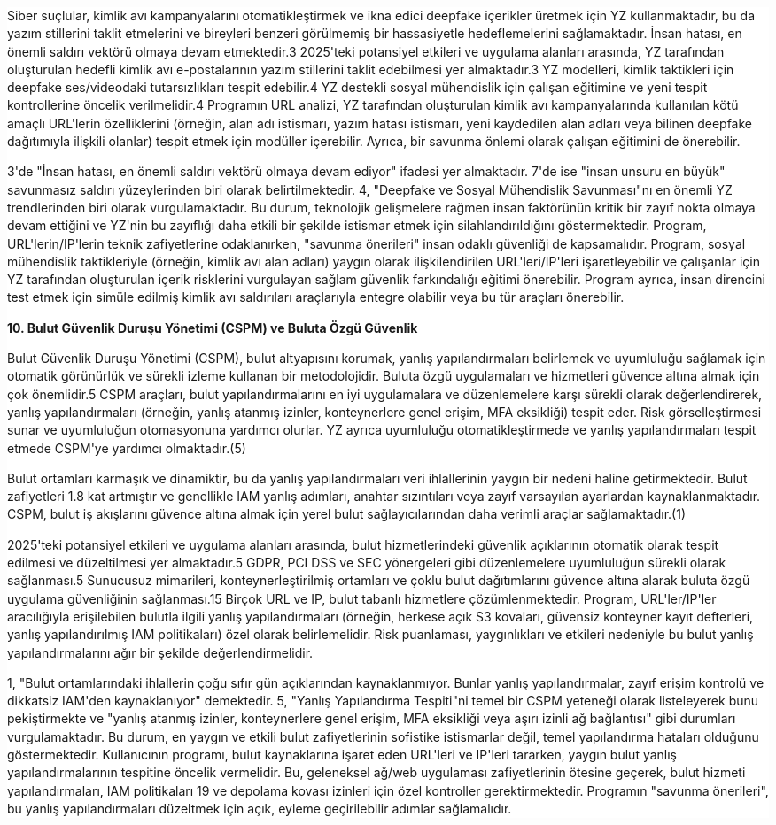 Siber suçlular, kimlik avı kampanyalarını otomatikleştirmek ve ikna edici deepfake içerikler üretmek için YZ kullanmaktadır, bu da yazım stillerini taklit etmelerini ve bireyleri benzeri görülmemiş bir hassasiyetle hedeflemelerini sağlamaktadır. İnsan hatası, en önemli saldırı vektörü olmaya devam etmektedir.3
2025'teki potansiyel etkileri ve uygulama alanları arasında, YZ tarafından oluşturulan hedefli kimlik avı e-postalarının yazım stillerini taklit edebilmesi yer almaktadır.3 YZ modelleri, kimlik taktikleri için deepfake ses/videodaki tutarsızlıkları tespit edebilir.4 YZ destekli sosyal mühendislik için çalışan eğitimine ve yeni tespit kontrollerine öncelik verilmelidir.4 Programın URL analizi, YZ tarafından oluşturulan kimlik avı kampanyalarında kullanılan kötü amaçlı URL'lerin özelliklerini (örneğin, alan adı istismarı, yazım hatası istismarı, yeni kaydedilen alan adları veya bilinen deepfake dağıtımıyla ilişkili olanlar) tespit etmek için modüller içerebilir. Ayrıca, bir savunma önlemi olarak çalışan eğitimini de önerebilir.

3'de "İnsan hatası, en önemli saldırı vektörü olmaya devam ediyor" ifadesi yer almaktadır. 7'de ise "insan unsuru en büyük" savunmasız saldırı yüzeylerinden biri olarak belirtilmektedir. 4, "Deepfake ve Sosyal Mühendislik Savunması"nı en önemli YZ trendlerinden biri olarak vurgulamaktadır. Bu durum, teknolojik gelişmelere rağmen insan faktörünün kritik bir zayıf nokta olmaya devam ettiğini ve YZ'nin bu zayıflığı daha etkili bir şekilde istismar etmek için silahlandırıldığını göstermektedir. Program, URL'lerin/IP'lerin teknik zafiyetlerine odaklanırken, "savunma önerileri" insan odaklı güvenliği de kapsamalıdır. Program, sosyal mühendislik taktikleriyle (örneğin, kimlik avı alan adları) yaygın olarak ilişkilendirilen URL'leri/IP'leri işaretleyebilir ve çalışanlar için YZ tarafından oluşturulan içerik risklerini vurgulayan sağlam güvenlik farkındalığı eğitimi önerebilir. Program ayrıca, insan direncini test etmek için simüle edilmiş kimlik avı saldırıları araçlarıyla entegre olabilir veya bu tür araçları önerebilir.

**10. Bulut Güvenlik Duruşu Yönetimi (CSPM) ve Buluta Özgü Güvenlik**
    
Bulut Güvenlik Duruşu Yönetimi (CSPM), bulut altyapısını korumak, yanlış yapılandırmaları belirlemek ve uyumluluğu sağlamak için otomatik görünürlük ve sürekli izleme kullanan bir metodolojidir. Buluta özgü uygulamaları ve hizmetleri güvence altına almak için çok önemlidir.5 CSPM araçları, bulut yapılandırmalarını en iyi uygulamalara ve düzenlemelere karşı sürekli olarak değerlendirerek, yanlış yapılandırmaları (örneğin, yanlış atanmış izinler, konteynerlere genel erişim, MFA eksikliği) tespit eder. Risk görselleştirmesi sunar ve uyumluluğun otomasyonuna yardımcı olurlar. YZ ayrıca uyumluluğu otomatikleştirmede ve yanlış yapılandırmaları tespit etmede CSPM'ye yardımcı olmaktadır.(5)

Bulut ortamları karmaşık ve dinamiktir, bu da yanlış yapılandırmaları veri ihlallerinin yaygın bir nedeni haline getirmektedir. Bulut zafiyetleri 1.8 kat artmıştır ve genellikle IAM yanlış adımları, anahtar sızıntıları veya zayıf varsayılan ayarlardan kaynaklanmaktadır. CSPM, bulut iş akışlarını güvence altına almak için yerel bulut sağlayıcılarından daha verimli araçlar sağlamaktadır.(1)

2025'teki potansiyel etkileri ve uygulama alanları arasında, bulut hizmetlerindeki güvenlik açıklarının otomatik olarak tespit edilmesi ve düzeltilmesi yer almaktadır.5 GDPR, PCI DSS ve SEC yönergeleri gibi düzenlemelere uyumluluğun sürekli olarak sağlanması.5 Sunucusuz mimarileri, konteynerleştirilmiş ortamları ve çoklu bulut dağıtımlarını güvence altına alarak buluta özgü uygulama güvenliğinin sağlanması.15 Birçok URL ve IP, bulut tabanlı hizmetlere çözümlenmektedir. Program, URL'ler/IP'ler aracılığıyla erişilebilen bulutla ilgili yanlış yapılandırmaları (örneğin, herkese açık S3 kovaları, güvensiz konteyner kayıt defterleri, yanlış yapılandırılmış IAM politikaları) özel olarak belirlemelidir. Risk puanlaması, yaygınlıkları ve etkileri nedeniyle bu bulut yanlış yapılandırmalarını ağır bir şekilde değerlendirmelidir.

1, "Bulut ortamlarındaki ihlallerin çoğu sıfır gün açıklarından kaynaklanmıyor. Bunlar yanlış yapılandırmalar, zayıf erişim kontrolü ve dikkatsiz IAM'den kaynaklanıyor" demektedir. 5, "Yanlış Yapılandırma Tespiti"ni temel bir CSPM yeteneği olarak listeleyerek bunu pekiştirmekte ve "yanlış atanmış izinler, konteynerlere genel erişim, MFA eksikliği veya aşırı izinli ağ bağlantısı" gibi durumları vurgulamaktadır. Bu durum, en yaygın ve etkili bulut zafiyetlerinin sofistike istismarlar değil, temel yapılandırma hataları olduğunu göstermektedir. Kullanıcının programı, bulut kaynaklarına işaret eden URL'leri ve IP'leri tararken, yaygın bulut yanlış yapılandırmalarının tespitine öncelik vermelidir. Bu, geleneksel ağ/web uygulaması zafiyetlerinin ötesine geçerek, bulut hizmeti yapılandırmaları, IAM politikaları 19 ve depolama kovası izinleri için özel kontroller gerektirmektedir. Programın "savunma önerileri", bu yanlış yapılandırmaları düzeltmek için açık, eyleme geçirilebilir adımlar sağlamalıdır.
